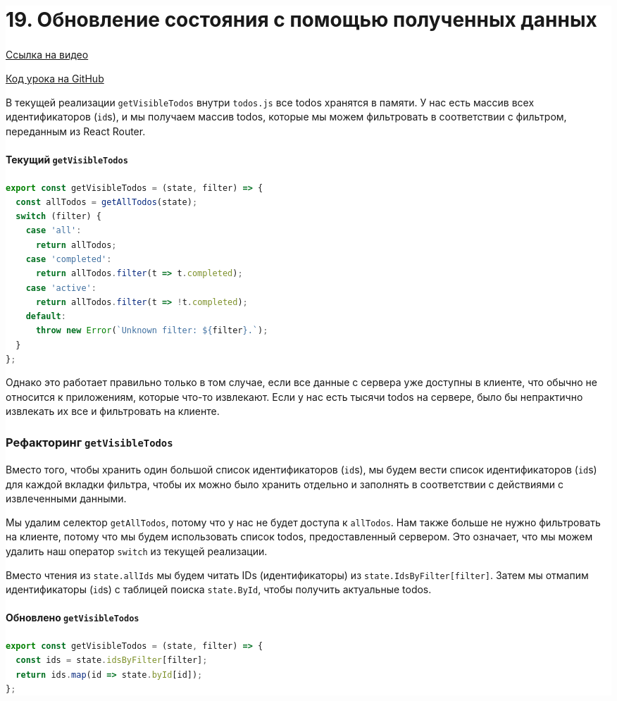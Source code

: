 # 19. Обновление состояния с помощью полученных данных
[Ссылка на видео](https://egghead.io/lessons/javascript-redux-updating-the-state-with-the-fetched-data#/tab-transcript)

[Код урока на GitHub](https://github.com/gaearon/todos/tree/19-updating-state-with-fetched-data)

В текущей реализации `getVisibleTodos` внутри `todos.js` все todos хранятся в памяти. У нас есть массив всех идентификаторов (`id`s), и мы получаем массив todos, которые мы можем фильтровать в соответствии с фильтром, переданным из React Router.

#### Текущий `getVisibleTodos`
```javascript
export const getVisibleTodos = (state, filter) => {
  const allTodos = getAllTodos(state);
  switch (filter) {
    case 'all':
      return allTodos;
    case 'completed':
      return allTodos.filter(t => t.completed);
    case 'active':
      return allTodos.filter(t => !t.completed);
    default:
      throw new Error(`Unknown filter: ${filter}.`);
  }
};
```

Однако это работает правильно только в том случае, если все данные с сервера уже доступны в клиенте, что обычно не относится к приложениям, которые что-то извлекают. Если у нас есть тысячи todos на сервере, было бы непрактично извлекать их все и фильтровать на клиенте.

### Рефакторинг `getVisibleTodos`

Вместо того, чтобы хранить один большой список идентификаторов (`id`s), мы будем вести список идентификаторов (`id`s) для каждой вкладки фильтра, чтобы их можно было хранить отдельно и заполнять в соответствии с действиями с извлеченными данными.

Мы удалим селектор `getAllTodos`, потому что у нас не будет доступа к `allTodos`. Нам также больше не нужно фильтровать на клиенте, потому что мы будем использовать список  todos, предоставленный сервером. Это означает, что мы можем удалить наш оператор `switch` из текущей реализации.

Вместо чтения из `state.allIds` мы будем читать IDs (идентификаторы) из `state.IdsByFilter[filter]`. Затем мы отмапим идентификаторы (`id`s) с таблицей поиска `state.ById`, чтобы получить актуальные todos.

#### Обновлено `getVisibleTodos`
```javascript
export const getVisibleTodos = (state, filter) => {
  const ids = state.idsByFilter[filter];
  return ids.map(id => state.byId[id]);
};
```
